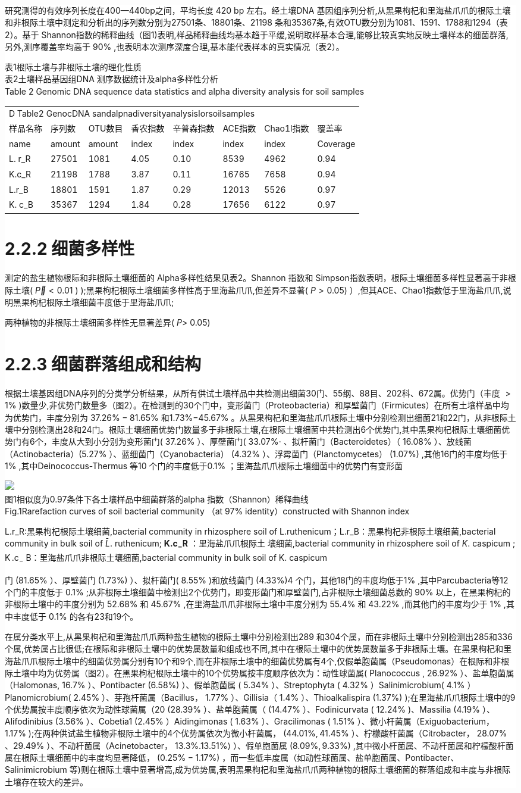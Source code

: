 研究测得的有效序列长度在400—440bp之间，平均长度 $4 2 0 { \mathrm { ~ b p } }$ 左右。经土壤DNA 基因组序列分析,从黑果枸杞和里海盐爪爪的根际土壤和非根际土壤中测定和分析出的序列数分别为27501条、18801条、21198 条和35367条,有效OTU数分别为1081、1591、1788和1294（表2）。基于 Shannon指数的稀释曲线（图1)表明,样品稀释曲线均基本趋于平缓,说明取样基本合理,能够比较真实地反映土壤样本的细菌群落,另外,测序覆盖率均高于 $9 0 \%$ ,也表明本次测序深度合理,基本能代表样本的真实情况（表2）。

表1根际土壤与非根际土壤的理化性质  
表2土壤样品基因组DNA 测序数据统计及alpha多样性分析  
Table 2 Genomic DNA sequence data statistics and alpha diversity analysis for soil samples   

<html><body><table><tr><td colspan="8">D Table2 GenocDNA sandalpnadiversityanalysisIorsoilsamples</td></tr><tr><td>样品名称</td><td>序列数</td><td>OTU数目</td><td>香农指数</td><td>辛普森指数</td><td>ACE指数</td><td>Chao1l指数</td><td>覆盖率</td></tr><tr><td>name</td><td>amount</td><td>amount</td><td>index</td><td>index</td><td>index</td><td>index</td><td>Coverage</td></tr><tr><td>L. r_R</td><td>27501</td><td>1081</td><td>4.05</td><td>0.10</td><td>8539</td><td>4962</td><td>0.94</td></tr><tr><td>K.c_R</td><td>21198</td><td>1788</td><td>3.87</td><td>0.11</td><td>16765</td><td>7658</td><td>0.94</td></tr><tr><td>L.r_B</td><td>18801</td><td>1591</td><td>1.87</td><td>0.29</td><td>12013</td><td>5526</td><td>0.97</td></tr><tr><td>K. c_B</td><td>35367</td><td>1294</td><td>1.84</td><td>0.28</td><td>17656</td><td>6122</td><td>0.97</td></tr></table></body></html>

# 2.2.2 细菌多样性

测定的盐生植物根际和非根际土壤细菌的 Alpha多样性结果见表2。Shannon 指数和 Simpson指数表明，根际土壤细菌多样性显著高于非根际土壤( $\scriptstyle { \overrightarrow { P } } < 0 . 0 1 { \textrm { ) } }$ );黑果枸杞根际土壤细菌多样性高于里海盐爪爪,但差异不显著( $\scriptstyle P > 0 . 0 5 { \mathrm { ) } }$ ）,但其ACE、Chao1指数低于里海盐爪爪,说明黑果枸杞根际土壤细菌丰度低于里海盐爪爪;

两种植物的非根际土壤细菌多样性无显著差异( $P >$ 0.05)

# 2.2.3 细菌群落组成和结构

根据土壤基因组DNA序列的分类学分析结果，从所有供试土壤样品中共检测出细菌30门、55纲、88目、202科、672属。优势门（丰度 $> 1 \%$ )数量少,非优势门数量多（图2）。在检测到的30个门中，变形菌门（Proteobacteria）和厚壁菌门（Firmicutes）在所有土壤样品中均为优势门，丰度分别为 $3 7 . 2 6 \% - 8 1 . 6 5 \%$ 和$1 . 7 3 \% { - 4 5 . 6 7 \% }$ 。从黑果枸杞和里海盐爪爪根际土壤中分别检测出细菌21和22门，从非根际土壤中分别检测出28和24门。根际土壤细菌优势门数量多于非根际土壤,在根际土壤细菌中共检测出6个优势门,其中黑果枸杞根际土壤细菌优势门有6个，丰度从大到小分别为变形菌门( $3 7 . 2 6 \%$ ）、厚壁菌门( $3 3 . 0 7 \% \cdot$ 、拟杆菌门（Bacteroidetes）（ $1 6 . 0 8 \%$ ）、放线菌（Actinobacteria）$( 5 . 2 7 \%$ ）、蓝细菌门（Cyanobacteria） $( 4 . 3 2 \%$ ）、浮霉菌门（Planctomycetes） $( 1 . 0 7 \% )$ ,其他16门的丰度均低于$1 \%$ ,其中Deinococcus-Thermus 等10 个门的丰度低于$0 . 1 \%$ ；里海盐爪爪根际土壤细菌中的优势门有变形菌

![](images/8bae83f35ac4f02568bb324dcbab093d3c33529bbcefe17628431b1d456765d9.jpg)  
图1相似度为0.97条件下各土壤样品中细菌群落的alpha 指数（Shannon）稀释曲线  
Fig.1Rarefaction curves of soil bacterial community （at $9 7 \%$ identity）constructed with Shannon index

L.r_R:黑果枸杞根际土壤细菌,bacterial community in rhizosphere soil of L.ruthenicum；L.r_B：黑果枸杞非根际土壤细菌,bacterial community in bulk soil of $\bar { L } .$ ruthenicum; $\mathbf { K . c _ { - } R }$ ：里海盐爪爪根际土 壤细菌,bacterial community in rhizosphere soil of $K .$ caspicum ; ${ \operatorname { K } } . { \operatorname { c } } _ { - }$ B：里海盐爪爪非根际土壤细菌,bacterial community in bulk soil of K. caspicum

门 $( 8 1 . 6 5 \%$ ）、厚壁菌门 $( 1 . 7 3 \% )$ ）、拟杆菌门( $8 . 5 5 \%$ )和放线菌门 $( 4 . 3 3 \% ) 4$ 个门，其他18门的丰度均低于$1 \%$ ,其中Parcubacteria等12个门的丰度低于 $0 . 1 \%$ ;从非根际土壤细菌中检测出2个优势门，即变形菌门和厚壁菌门,占非根际土壤细菌总数的 $90 \%$ 以上，在黑果枸杞的非根际土壤中的丰度分别为 $5 2 . 6 8 \%$ 和 $4 5 . 6 7 \%$ ,在里海盐爪爪非根际土壤中丰度分别为 $5 5 . 4 \%$ 和 $4 3 . 2 2 \%$ ,而其他门的丰度均少于 $1 \%$ ,其中丰度低于 $0 . 1 \%$ 的各有23和19个。

在属分类水平上,从黑果枸杞和里海盐爪爪两种盐生植物的根际土壤中分别检测出289 和304个属，而在非根际土壤中分别检测出285和336个属,优势属占比很低;在根际和非根际土壤中的优势属数量和组成也不同,其中在根际土壤中的优势属数量多于非根际土壤。在黑果枸杞和里海盐爪爪根际土壤中的细菌优势属分别有10个和9个,而在非根际土壤中的细菌优势属有4个,仅假单胞菌属（Pseudomonas）在根际和非根际土壤中均为优势属（图2）。在黑果枸杞根际土壤中的10个优势属按丰度顺序依次为：动性球菌属( Planococcus , $2 6 . 9 2 \%$ ）、盐单胞菌属（Halomonas, $1 6 . 7 \%$ ）、Pontibacter $( 6 . 5 8 \% )$ ）、假单胞菌属 $( \ 5 . 3 4 \%$ ）、Streptophyta ( $4 . 3 2 \%$ ）Salinimicrobium( $4 . 1 \%$ ）Planomicrobium( $2 . 4 5 \%$ ）、芽孢杆菌属（Bacillus， $1 . 7 7 \%$ ）、Gillisia（ $1 . 4 \%$ ）、Thioalkalispira $( 1 . 3 7 \% )$ );在里海盐爪爪根际土壤中的9个优势属按丰度顺序依次为动性球菌属（20 $( 2 8 . 3 9 \%$ ）、盐单胞菌属（ $( 1 4 . 4 7 \%$ ）、Fodinicurvata ( $1 2 . 2 4 \%$ )、Massilia $( 4 . 1 9 \%$ ）、Alifodinibius $( 3 . 5 6 \%$ ）、Cobetia1 $( 2 . 4 5 \%$ ）Aidingimonas ( $1 . 6 3 \%$ ）、Gracilimonas ( $1 . 5 1 \%$ ）、微小杆菌属（Exiguobacterium， $1 . 1 7 \%$ );在两种供试盐生植物非根际土壤中的4个优势属依次为微小杆菌属， $( 4 4 . 0 1 \% , 4 1 . 4 5 \%$ ）、柠檬酸杆菌属（Citrobacter， $2 8 . 0 7 \%$ 、$2 9 . 4 9 \%$ ）、不动杆菌属（Acinetobacter， $1 3 . 3 \% . 1 3 . 5 1 \% \rangle$ ）、假单胞菌属 $( 8 . 0 9 \% , 9 . 3 3 \% )$ ,其中微小杆菌属、不动杆菌属和柠檬酸杆菌属在根际土壤细菌中的丰度均显著降低， $( 0 . 2 5 \% - 1 . 1 7 \% )$ ，而一些低丰度属（如动性球菌属、盐单胞菌属、Pontibacter、Salinimicrobium 等)则在根际土壤中显著增高,成为优势属,表明黑果枸杞和里海盐爪爪两种植物的根际土壤细菌的群落组成和丰度与非根际土壤存在较大的差异。
